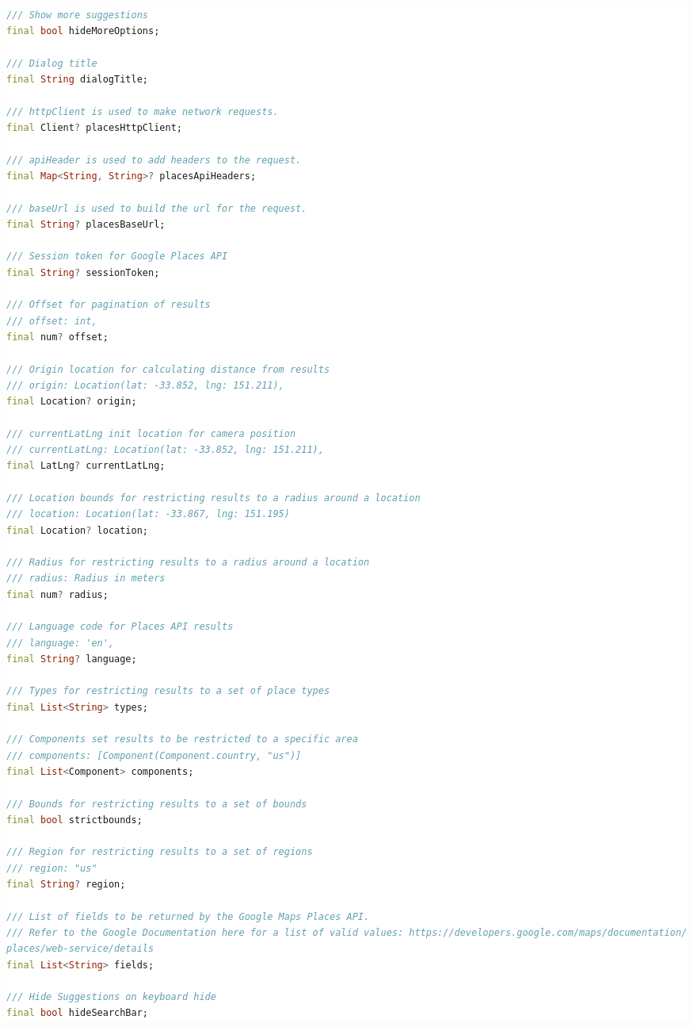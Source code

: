 ```dart
/// Show more suggestions
final bool hideMoreOptions;

/// Dialog title
final String dialogTitle;

/// httpClient is used to make network requests.
final Client? placesHttpClient;

/// apiHeader is used to add headers to the request.
final Map<String, String>? placesApiHeaders;

/// baseUrl is used to build the url for the request.
final String? placesBaseUrl;

/// Session token for Google Places API
final String? sessionToken;

/// Offset for pagination of results
/// offset: int,
final num? offset;

/// Origin location for calculating distance from results
/// origin: Location(lat: -33.852, lng: 151.211),
final Location? origin;

/// currentLatLng init location for camera position
/// currentLatLng: Location(lat: -33.852, lng: 151.211),
final LatLng? currentLatLng;

/// Location bounds for restricting results to a radius around a location
/// location: Location(lat: -33.867, lng: 151.195)
final Location? location;

/// Radius for restricting results to a radius around a location
/// radius: Radius in meters
final num? radius;

/// Language code for Places API results
/// language: 'en',
final String? language;

/// Types for restricting results to a set of place types
final List<String> types;

/// Components set results to be restricted to a specific area
/// components: [Component(Component.country, "us")]
final List<Component> components;

/// Bounds for restricting results to a set of bounds
final bool strictbounds;

/// Region for restricting results to a set of regions
/// region: "us"
final String? region;

/// List of fields to be returned by the Google Maps Places API.
/// Refer to the Google Documentation here for a list of valid values: https://developers.google.com/maps/documentation/places/web-service/details
final List<String> fields;

/// Hide Suggestions on keyboard hide
final bool hideSearchBar;
```